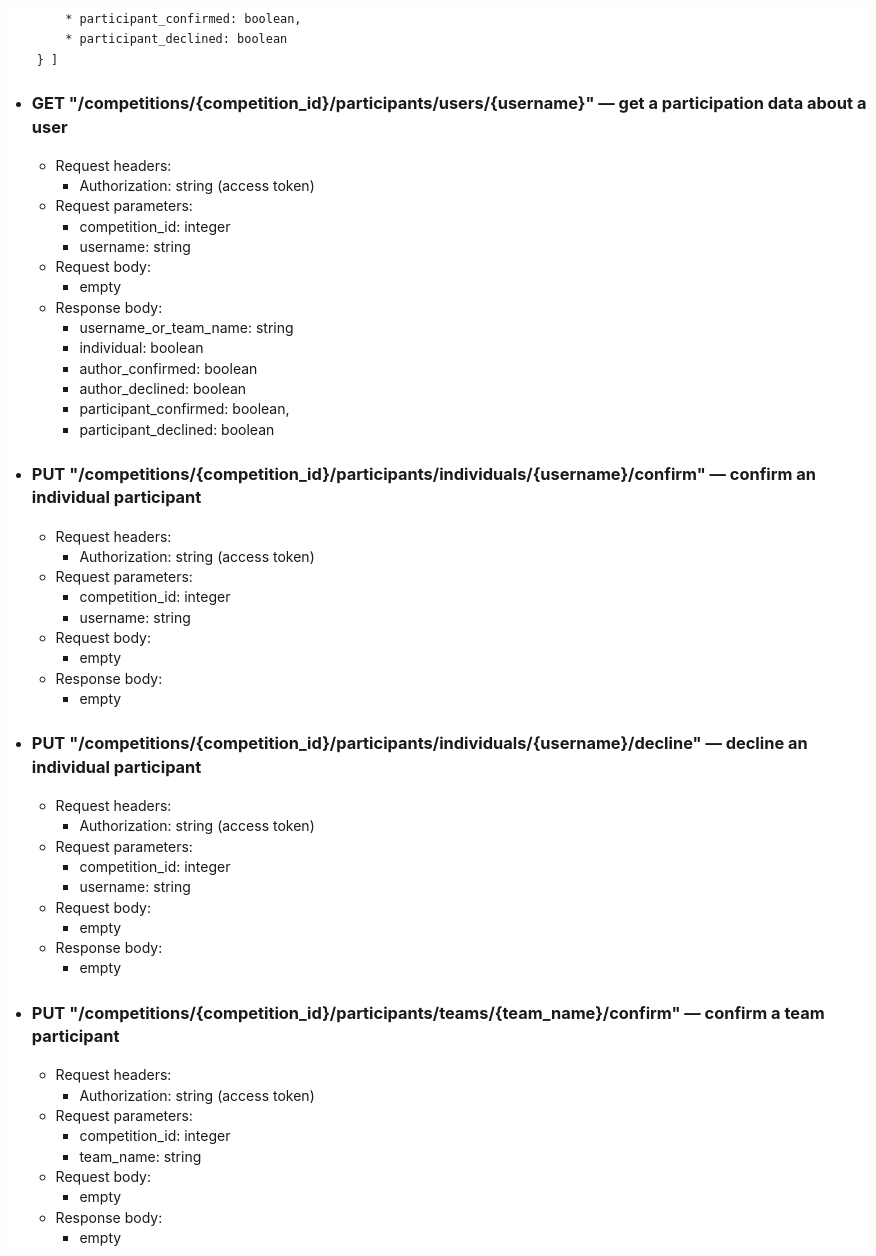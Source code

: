             * participant_confirmed: boolean,
            * participant_declined: boolean
        } ]

* ### GET "/competitions/{competition_id}/participants/users/{username}" — get a participation data about a user
    * Request headers:
        * Authorization: string (access token)
    * Request parameters:
        * competition_id: integer
        * username: string
    * Request body:
        * empty
    * Response body:
        * username_or_team_name: string
        * individual: boolean
        * author_confirmed: boolean
        * author_declined: boolean
        * participant_confirmed: boolean,
        * participant_declined: boolean

* ### PUT "/competitions/{competition_id}/participants/individuals/{username}/confirm" — confirm an individual participant
    * Request headers:
        * Authorization: string (access token)
    * Request parameters:
        * competition_id: integer
        * username: string
    * Request body:
        * empty
    * Response body:
        * empty

* ### PUT "/competitions/{competition_id}/participants/individuals/{username}/decline" — decline an individual participant
    * Request headers:
        * Authorization: string (access token)
    * Request parameters:
        * competition_id: integer
        * username: string
    * Request body:
        * empty
    * Response body:
        * empty

* ### PUT "/competitions/{competition_id}/participants/teams/{team_name}/confirm" — confirm a team participant
    * Request headers:
        * Authorization: string (access token)
    * Request parameters:
        * competition_id: integer
        * team_name: string
    * Request body:
        * empty
    * Response body:
        * empty
